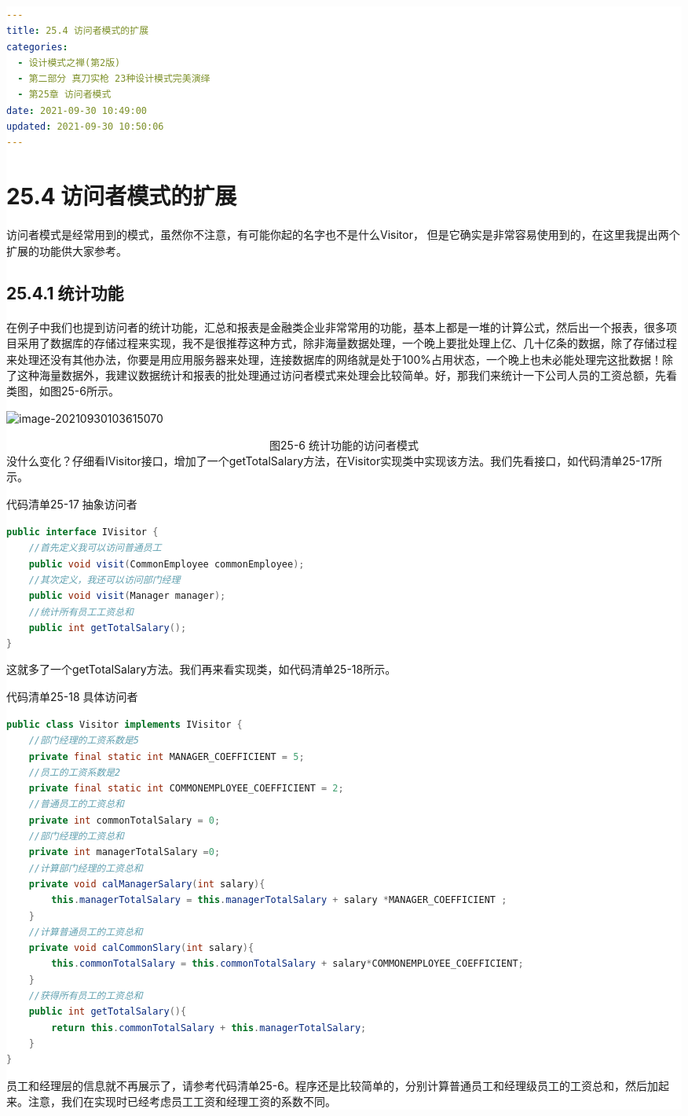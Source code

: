 ```yaml
---
title: 25.4 访问者模式的扩展
categories: 
  - 设计模式之禅(第2版)
  - 第二部分 真刀实枪 23种设计模式完美演绎
  - 第25章 访问者模式
date: 2021-09-30 10:49:00
updated: 2021-09-30 10:50:06
---
```

# 25.4 访问者模式的扩展
访问者模式是经常用到的模式，虽然你不注意，有可能你起的名字也不是什么Visitor， 但是它确实是非常容易使用到的，在这里我提出两个扩展的功能供大家参考。

## 25.4.1 统计功能
在例子中我们也提到访问者的统计功能，汇总和报表是金融类企业非常常用的功能，基本上都是一堆的计算公式，然后出一个报表，很多项目采用了数据库的存储过程来实现，我不是很推荐这种方式，除非海量数据处理，一个晚上要批处理上亿、几十亿条的数据，除了存储过程来处理还没有其他办法，你要是用应用服务器来处理，连接数据库的网络就是处于100%占用状态，一个晚上也未必能处理完这批数据！除了这种海量数据外，我建议数据统计和报表的批处理通过访问者模式来处理会比较简单。好，那我们来统计一下公司人员的工资总额，先看类图，如图25-6所示。

![image-20210930103615070](https://gitee.com/XiaoLan223/images/raw/master/Blog/Sum/20210930103615.png)

<center>图25-6 统计功能的访问者模式</center>
没什么变化？仔细看IVisitor接口，增加了一个getTotalSalary方法，在Visitor实现类中实现该方法。我们先看接口，如代码清单25-17所示。

代码清单25-17 抽象访问者
```java
public interface IVisitor {
    //首先定义我可以访问普通员工
    public void visit(CommonEmployee commonEmployee);
    //其次定义，我还可以访问部门经理
    public void visit(Manager manager);
    //统计所有员工工资总和
    public int getTotalSalary();
}
```
这就多了一个getTotalSalary方法。我们再来看实现类，如代码清单25-18所示。

代码清单25-18 具体访问者
```java
public class Visitor implements IVisitor {
    //部门经理的工资系数是5
    private final static int MANAGER_COEFFICIENT = 5;
    //员工的工资系数是2
    private final static int COMMONEMPLOYEE_COEFFICIENT = 2;
    //普通员工的工资总和
    private int commonTotalSalary = 0;
    //部门经理的工资总和
    private int managerTotalSalary =0;
    //计算部门经理的工资总和
    private void calManagerSalary(int salary){
        this.managerTotalSalary = this.managerTotalSalary + salary *MANAGER_COEFFICIENT ;
    }
    //计算普通员工的工资总和
    private void calCommonSlary(int salary){
        this.commonTotalSalary = this.commonTotalSalary + salary*COMMONEMPLOYEE_COEFFICIENT;
    }
    //获得所有员工的工资总和
    public int getTotalSalary(){
        return this.commonTotalSalary + this.managerTotalSalary;
    }
}
```
员工和经理层的信息就不再展示了，请参考代码清单25-6。程序还是比较简单的，分别计算普通员工和经理级员工的工资总和，然后加起来。注意，我们在实现时已经考虑员工工资和经理工资的系数不同。
